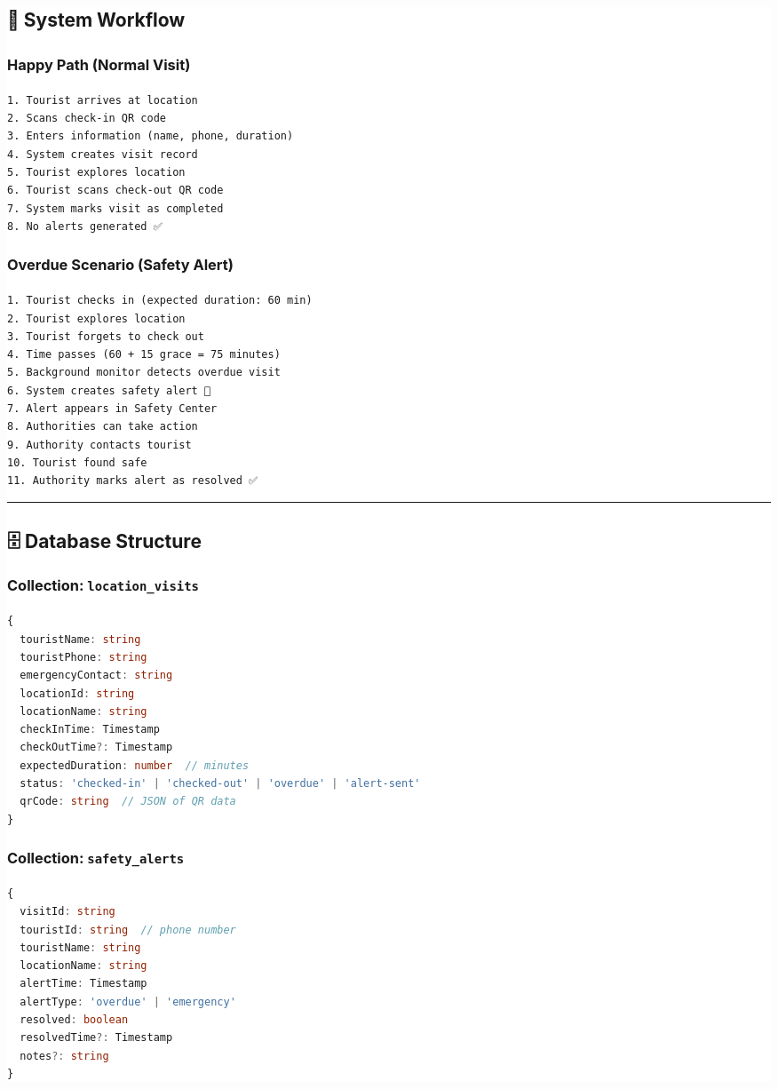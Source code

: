 
## 🔄 System Workflow

### Happy Path (Normal Visit)
```
1. Tourist arrives at location
2. Scans check-in QR code
3. Enters information (name, phone, duration)
4. System creates visit record
5. Tourist explores location
6. Tourist scans check-out QR code
7. System marks visit as completed
8. No alerts generated ✅
```

### Overdue Scenario (Safety Alert)
```
1. Tourist checks in (expected duration: 60 min)
2. Tourist explores location
3. Tourist forgets to check out
4. Time passes (60 + 15 grace = 75 minutes)
5. Background monitor detects overdue visit
6. System creates safety alert 🚨
7. Alert appears in Safety Center
8. Authorities can take action
9. Authority contacts tourist
10. Tourist found safe
11. Authority marks alert as resolved ✅
```

---

## 🗄️ Database Structure

### Collection: `location_visits`
```typescript
{
  touristName: string
  touristPhone: string
  emergencyContact: string
  locationId: string
  locationName: string
  checkInTime: Timestamp
  checkOutTime?: Timestamp
  expectedDuration: number  // minutes
  status: 'checked-in' | 'checked-out' | 'overdue' | 'alert-sent'
  qrCode: string  // JSON of QR data
}
```

### Collection: `safety_alerts`
```typescript
{
  visitId: string
  touristId: string  // phone number
  touristName: string
  locationName: string
  alertTime: Timestamp
  alertType: 'overdue' | 'emergency'
  resolved: boolean
  resolvedTime?: Timestamp
  notes?: string
}
```